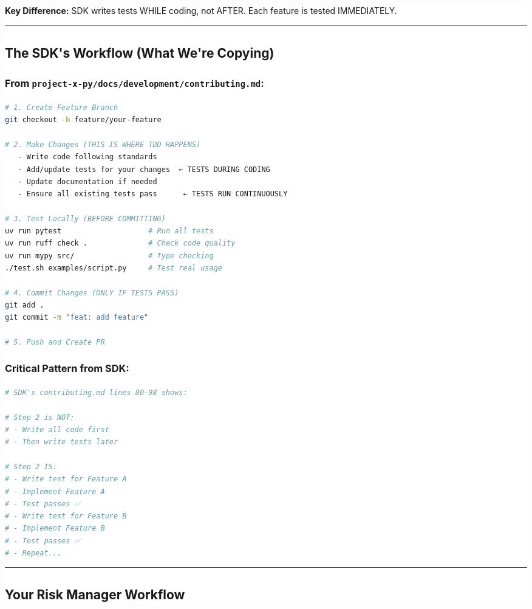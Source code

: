 **Key Difference:** SDK writes tests WHILE coding, not AFTER. Each feature is tested IMMEDIATELY.

---

## The SDK's Workflow (What We're Copying)

### From `project-x-py/docs/development/contributing.md`:

```bash
# 1. Create Feature Branch
git checkout -b feature/your-feature

# 2. Make Changes (THIS IS WHERE TDD HAPPENS)
   - Write code following standards
   - Add/update tests for your changes  ← TESTS DURING CODING
   - Update documentation if needed
   - Ensure all existing tests pass      ← TESTS RUN CONTINUOUSLY

# 3. Test Locally (BEFORE COMMITTING)
uv run pytest                    # Run all tests
uv run ruff check .              # Check code quality
uv run mypy src/                 # Type checking
./test.sh examples/script.py     # Test real usage

# 4. Commit Changes (ONLY IF TESTS PASS)
git add .
git commit -m "feat: add feature"

# 5. Push and Create PR
```

### Critical Pattern from SDK:
```python
# SDK's contributing.md lines 80-98 shows:

# Step 2 is NOT:
# - Write all code first
# - Then write tests later

# Step 2 IS:
# - Write test for Feature A
# - Implement Feature A
# - Test passes ✅
# - Write test for Feature B
# - Implement Feature B
# - Test passes ✅
# - Repeat...
```

---

## Your Risk Manager Workflow

